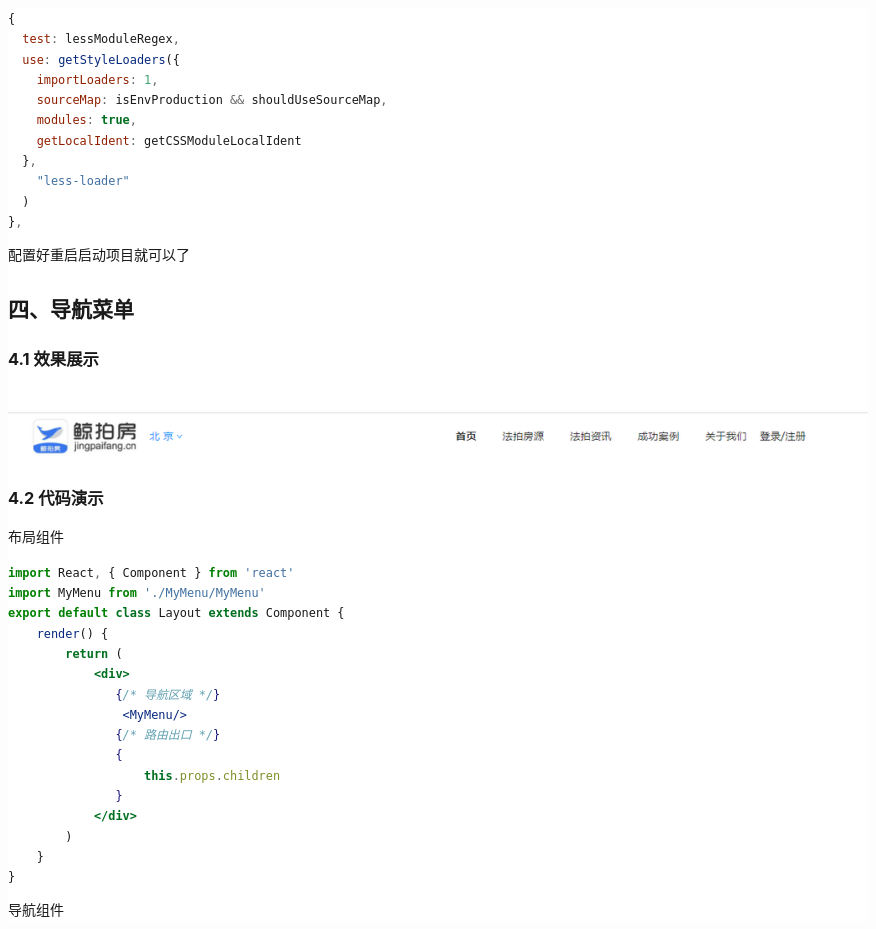 ```js
{
  test: lessModuleRegex,
  use: getStyleLoaders({
    importLoaders: 1,
    sourceMap: isEnvProduction && shouldUseSourceMap,
    modules: true,
    getLocalIdent: getCSSModuleLocalIdent
  },
    "less-loader"
  )
},

```

配置好重启启动项目就可以了



## 四、导航菜单

### 4.1 效果展示

​	![logo](images\nav.png)

### 4.2 代码演示

布局组件

```jsx
import React, { Component } from 'react'
import MyMenu from './MyMenu/MyMenu'
export default class Layout extends Component {
    render() {
        return (
            <div>
               {/* 导航区域 */}
                <MyMenu/>
               {/* 路由出口 */}
               {
                   this.props.children
               }
            </div>
        )
    }
}

```

导航组件
